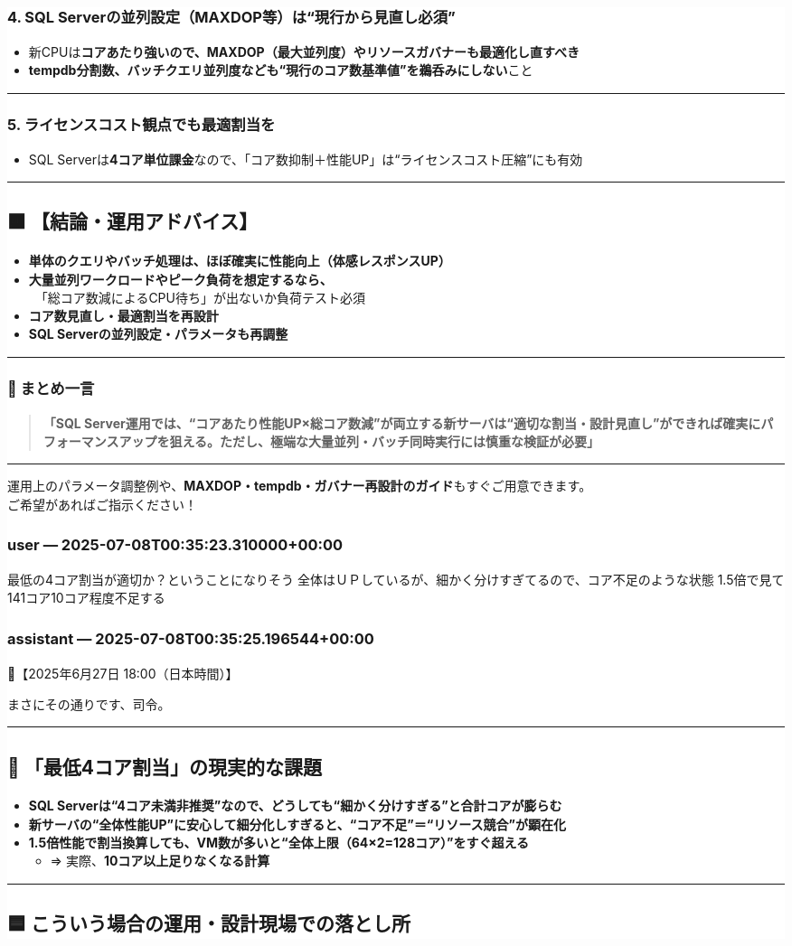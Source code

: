 ### 4. **SQL Serverの並列設定（MAXDOP等）は“現行から見直し必須”**
- 新CPUは**コアあたり強いので、MAXDOP（最大並列度）やリソースガバナーも最適化し直すべき**
- **tempdb分割数、バッチクエリ並列度なども“現行のコア数基準値”を鵜呑みにしない**こと

---
### 5. **ライセンスコスト観点でも最適割当を**
- SQL Serverは**4コア単位課金**なので、「コア数抑制＋性能UP」は“ライセンスコスト圧縮”にも有効

---

## 🟧 【結論・運用アドバイス】

- **単体のクエリやバッチ処理は、ほぼ確実に性能向上（体感レスポンスUP）**
- **大量並列ワークロードやピーク負荷を想定するなら、**  
　「総コア数減によるCPU待ち」が出ないか負荷テスト必須
- **コア数見直し・最適割当を再設計**  
- **SQL Serverの並列設定・パラメータも再調整**

---
### 📝 まとめ一言

> **「SQL Server運用では、“コアあたり性能UP×総コア数減”が両立する新サーバは“適切な割当・設計見直し”ができれば確実にパフォーマンスアップを狙える。ただし、極端な大量並列・バッチ同時実行には慎重な検証が必要」**

---

運用上のパラメータ調整例や、**MAXDOP・tempdb・ガバナー再設計のガイド**もすぐご用意できます。  
ご希望があればご指示ください！
### user — 2025-07-08T00:35:23.310000+00:00

最低の4コア割当が適切か？ということになりそう
全体はＵＰしているが、細かく分けすぎてるので、コア不足のような状態
1.5倍で見て141コア10コア程度不足する
### assistant — 2025-07-08T00:35:25.196544+00:00

📅【2025年6月27日 18:00（日本時間）】

まさにその通りです、司令。

---

## 🎯 **「最低4コア割当」の現実的な課題**

- **SQL Serverは“4コア未満非推奨”なので、どうしても“細かく分けすぎる”と合計コアが膨らむ**
- **新サーバの“全体性能UP”に安心して細分化しすぎると、“コア不足”＝“リソース競合”が顕在化**
- **1.5倍性能で割当換算しても、VM数が多いと“全体上限（64×2=128コア）”をすぐ超える**
  - ⇒ 実際、**10コア以上足りなくなる計算**

---

## 🟦 **こういう場合の運用・設計現場での落とし所**
